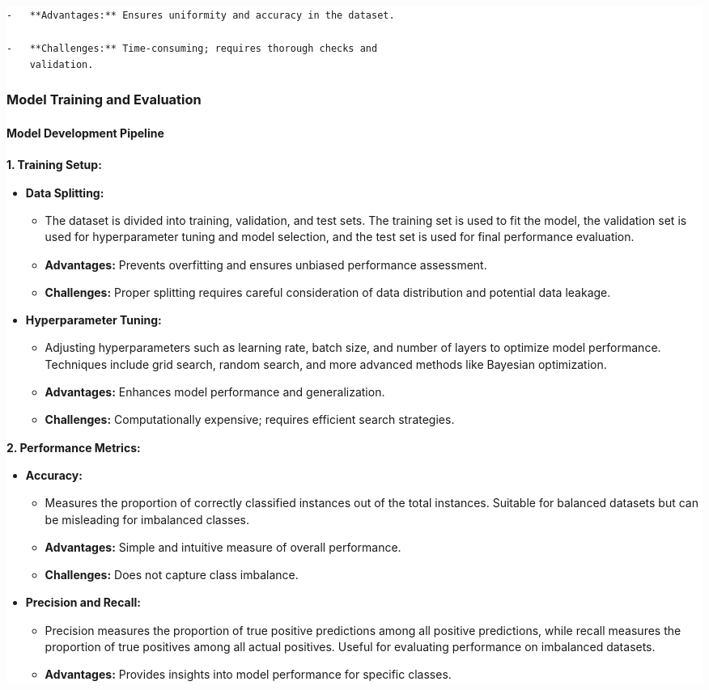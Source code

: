     -   **Advantages:** Ensures uniformity and accuracy in the dataset.

    -   **Challenges:** Time-consuming; requires thorough checks and
        validation.

### Model Training and Evaluation

#### Model Development Pipeline

**1. Training Setup:**

-   **Data Splitting:**

    -   The dataset is divided into training, validation, and test sets.
        The training set is used to fit the model, the validation set is
        used for hyperparameter tuning and model selection, and the test
        set is used for final performance evaluation.

    -   **Advantages:** Prevents overfitting and ensures unbiased
        performance assessment.

    -   **Challenges:** Proper splitting requires careful consideration
        of data distribution and potential data leakage.

-   **Hyperparameter Tuning:**

    -   Adjusting hyperparameters such as learning rate, batch size, and
        number of layers to optimize model performance. Techniques
        include grid search, random search, and more advanced methods
        like Bayesian optimization.

    -   **Advantages:** Enhances model performance and generalization.

    -   **Challenges:** Computationally expensive; requires efficient
        search strategies.

**2. Performance Metrics:**

-   **Accuracy:**

    -   Measures the proportion of correctly classified instances out of
        the total instances. Suitable for balanced datasets but can be
        misleading for imbalanced classes.

    -   **Advantages:** Simple and intuitive measure of overall
        performance.

    -   **Challenges:** Does not capture class imbalance.

-   **Precision and Recall:**

    -   Precision measures the proportion of true positive predictions
        among all positive predictions, while recall measures the
        proportion of true positives among all actual positives. Useful
        for evaluating performance on imbalanced datasets.

    -   **Advantages:** Provides insights into model performance for
        specific classes.
